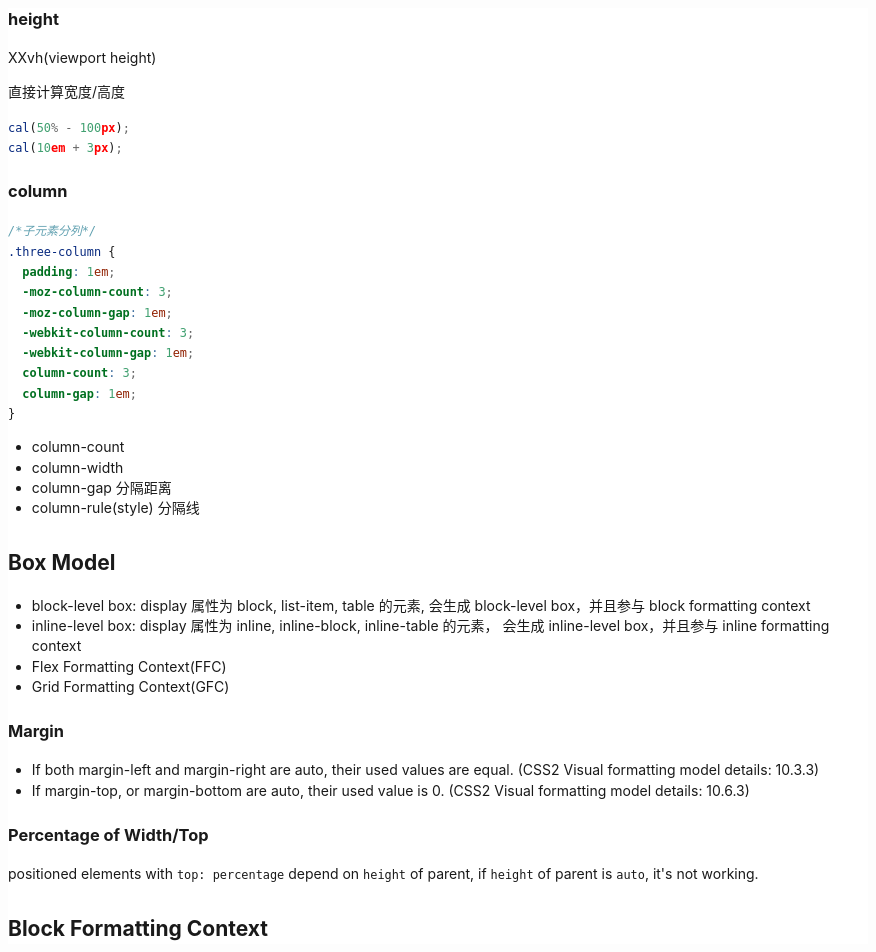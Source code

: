 ### height

XXvh(viewport height)

直接计算宽度/高度

```js
cal(50% - 100px);
cal(10em + 3px);
```

### column

```css
/*子元素分列*/
.three-column {
  padding: 1em;
  -moz-column-count: 3;
  -moz-column-gap: 1em;
  -webkit-column-count: 3;
  -webkit-column-gap: 1em;
  column-count: 3;
  column-gap: 1em;
}
```

- column-count
- column-width
- column-gap 分隔距离
- column-rule(style) 分隔线

## Box Model

- block-level box: display 属性为 block, list-item, table 的元素,
  会生成 block-level box，并且参与 block formatting context
- inline-level box: display 属性为 inline, inline-block, inline-table 的元素，
  会生成 inline-level box，并且参与 inline formatting context
- Flex Formatting Context(FFC)
- Grid Formatting Context(GFC)

### Margin

- If both margin-left and margin-right are auto, their used values are equal.
  (CSS2 Visual formatting model details: 10.3.3)
- If margin-top, or margin-bottom are auto, their used value is 0.
  (CSS2 Visual formatting model details: 10.6.3)

### Percentage of Width/Top

positioned elements with `top: percentage`
depend on `height` of parent,
if `height` of parent is `auto`, it's not working.

## Block Formatting Context

